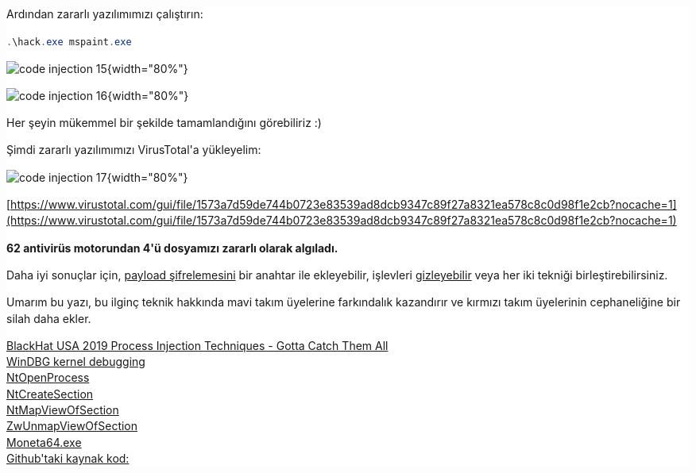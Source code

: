 Ardından zararlı yazılımımızı çalıştırın:    
```powershell
.\hack.exe mspaint.exe
```

![code injection 15](./images/32/2021-12-15_21-56.png){width="80%"}    

![code injection 16](./images/32/2021-12-15_22-02.png){width="80%"}    

Her şeyin mükemmel bir şekilde tamamlandığını görebiliriz :)     

Şimdi zararlı yazılımımızı VirusTotal'a yükleyelim:      

![code injection 17](./images/32/2021-12-17_20-56.png){width="80%"}    

[https://www.virustotal.com/gui/file/1573a7d59de744b0723e83539ad8dcb9347c89f27a8321ea578c8c0d98f1e2cb?nocache=1](https://www.virustotal.com/gui/file/1573a7d59de744b0723e83539ad8dcb9347c89f27a8321ea578c8c0d98f1e2cb?nocache=1)    

**62 antivirüs motorundan 4'ü dosyamızı zararlı olarak algıladı.**   

Daha iyi sonuçlar için, [payload şifrelemesini](https://cocomelonc.github.io/tutorial/2021/09/04/simple-malware-av-evasion.html) bir anahtar ile ekleyebilir, işlevleri [gizleyebilir](https://cocomelonc.github.io/tutorial/2021/09/06/simple-malware-av-evasion-2.html) veya her iki tekniği birleştirebilirsiniz.    

Umarım bu yazı, bu ilginç teknik hakkında mavi takım üyelerine farkındalık kazandırır ve kırmızı takım üyelerinin cephaneliğine bir silah daha ekler.     

[BlackHat USA 2019 Process Injection Techniques - Gotta Catch Them All](https://i.blackhat.com/USA-19/Thursday/us-19-Kotler-Process-Injection-Techniques-Gotta-Catch-Them-All.pdf)    
[WinDBG kernel debugging](https://docs.microsoft.com/en-us/windows-hardware/drivers/debugger/performing-local-kernel-debugging)    
[NtOpenProcess](https://docs.microsoft.com/en-us/windows-hardware/drivers/ddi/ntddk/nf-ntddk-ntopenprocess)    
[NtCreateSection](http://undocumented.ntinternals.net/index.html?page=UserMode%2FUndocumented%20Functions%2FNT%20Objects%2FSection%2FNtCreateSection.html)    
[NtMapViewOfSection](http://undocumented.ntinternals.net/index.html?page=UserMode%2FUndocumented%20Functions%2FNT%20Objects%2FSection%2FNtMapViewOfSection.html)    
[ZwUnmapViewOfSection](https://docs.microsoft.com/en-us/windows-hardware/drivers/ddi/wdm/nf-wdm-zwunmapviewofsection)    
[Moneta64.exe](https://github.com/forrest-orr/moneta)    
[Github'taki kaynak kod:](https://github.com/cocomelonc/2021-12-13-malware-injection-12)    
